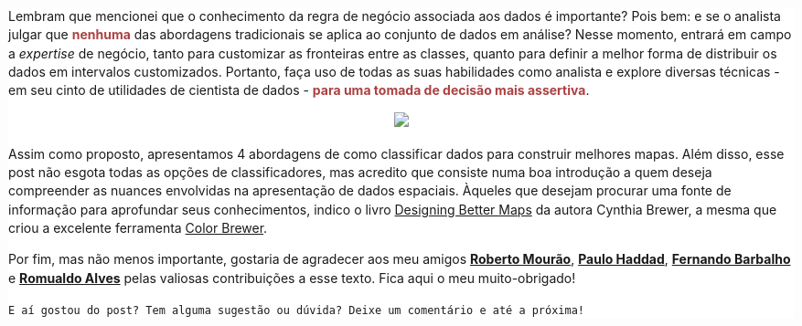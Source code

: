 Lembram que mencionei que o conhecimento da regra de negócio associada aos dados é importante? Pois bem: e se o analista julgar que <span style="color:#AC4142"><strong>nenhuma</strong></span> das abordagens tradicionais se aplica ao conjunto de dados em análise? Nesse momento, entrará em campo a <i>expertise</i> de negócio, tanto para customizar as fronteiras entre as classes, quanto para definir a melhor forma de distribuir os dados em intervalos customizados. Portanto, faça uso de todas as suas habilidades como analista e explore diversas técnicas - em seu cinto de utilidades de cientista de dados - <span style="color:#AC4142"><strong>para uma tomada de decisão mais assertiva</strong></span>.

<center><img src="https://media.giphy.com/media/xl3Biy7X0kRlzlQBx4/giphy.gif"/></center>

Assim como proposto, apresentamos 4 abordagens de como classificar dados para construir melhores mapas. Além disso, esse post não esgota todas as opções de classificadores, mas acredito que consiste numa boa introdução a quem deseja compreender as nuances envolvidas na apresentação de dados espaciais. Àqueles que desejam procurar uma fonte de informação para aprofundar seus conhecimentos, indico o livro [Designing Better Maps](https://www.amazon.com.br/Designing-Better-Maps-Guide-Users/dp/1589484401) da autora Cynthia Brewer, a mesma que criou a excelente ferramenta [Color Brewer](http://colorbrewer2.org/).

Por fim, mas não menos importante, gostaria de agradecer aos meu amigos <strong>[Roberto Mourão](https://www.linkedin.com/in/rnmourao/)</strong>,  <strong>[Paulo Haddad](https://www.linkedin.com/in/paulochf/)</strong>, <strong>[Fernando Barbalho](https://www.linkedin.com/in/fernando-almeida-barbalho-00623640/)</strong></span> e <strong>[Romualdo Alves](https://www.linkedin.com/in/romualdoalves/)</strong> pelas valiosas contribuições a esse texto. Fica aqui o meu muito-obrigado!

`E aí gostou do post? Tem alguma sugestão ou dúvida? Deixe um comentário e até a próxima!`

